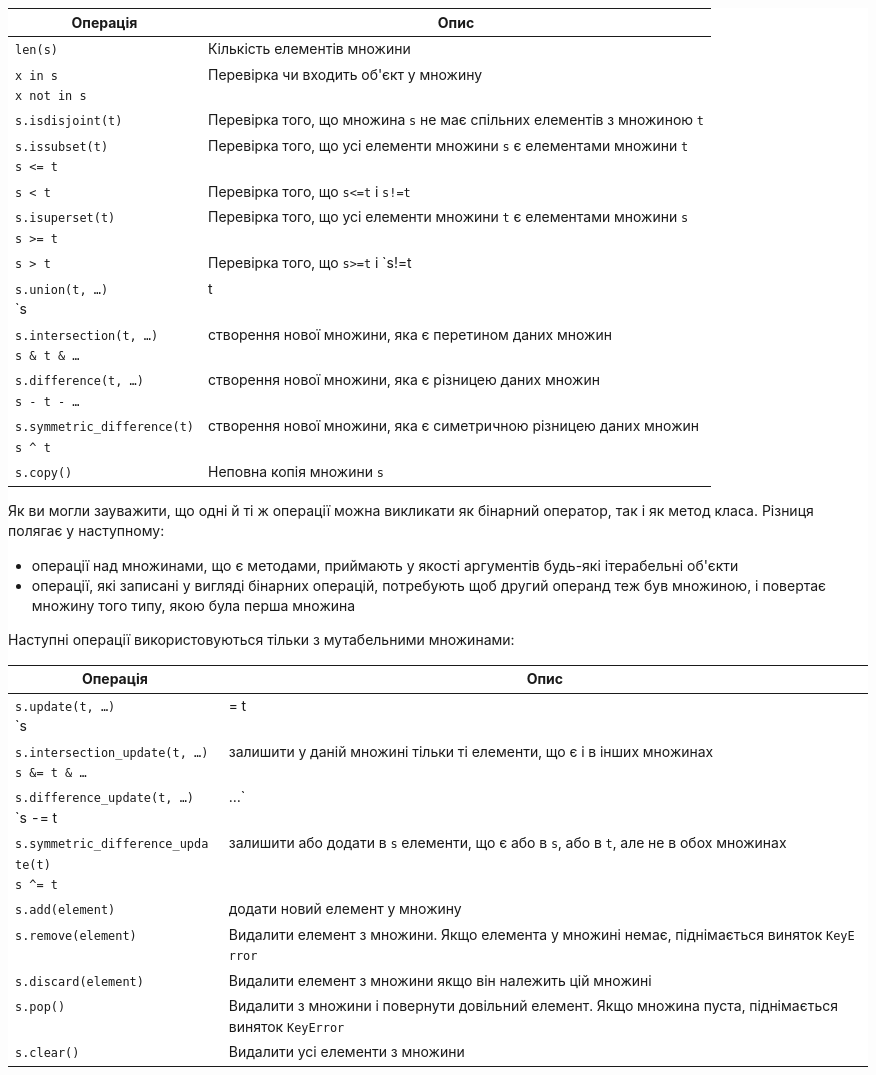 |Операція|Опис|
|-|-|
|`len(s)`|Кількість елементів множини|
|`x in s`<br>`x not in s`|Перевірка чи входить об'єкт у множину|
|`s.isdisjoint(t)`|Перевірка того, що множина `s` не має спільних елементів з множиною `t`|
|`s.issubset(t)`<br>`s <= t`|Перевірка того, що усі елементи множини `s` є елементами множини `t`|
|`s < t`|Перевірка того, що `s<=t` і `s!=t`|
|`s.isuperset(t)`<br>`s >= t`|Перевірка того, що усі елементи множини `t` є елементами множини `s`|
|`s > t`|Перевірка того, що `s>=t` і `s!=t|
|`s.union(t, …)`<br>`s | t | …`|створення нової множини, яка є об'єднанням даних множин|
|`s.intersection(t, …)`<br>`s & t & …`|створення нової множини, яка є перетином даних множин|
|`s.difference(t, …)`<br>`s - t - …`|створення нової множини, яка є різницею даних множин|
|`s.symmetric_difference(t)`<br>`s ^ t`|створення нової множини, яка є симетричною різницею даних множин|
|`s.copy()`|Неповна копія множини `s`|

Як ви могли зауважити, що одні й ті ж операції можна викликати як бінарний оператор, так і як метод класа. Різниця полягає у наступному:

- операції над множинами, що є методами, приймають у якості аргументів будь-які ітерабельні  об'єкти
- операції, які записані у вигляді бінарних операцій, потребують щоб другий операнд теж був множиною, і повертає множину того типу, якою була перша множина

Наступні операції використовуються тільки з мутабельними множинами:

|Операція|Опис|
|-|-|
|`s.update(t, …)`<br>`s |= t | …`|додати до даної множини елементи з інших множин|
|`s.intersection_update(t, …)`<br>`s &= t & …`|залишити у даній множині тільки ті елементи, що є і в  інших множинах|
|`s.difference_update(t, …)`<br>`s -= t | …`|видалити з даної множини ті елементи, що є в інших множинах|
|`s.symmetric_difference_update(t)`<br>`s ^= t`|залишити або додати в `s` елементи, що є або в `s`,  або в `t`, але не в обох множинах|
|`s.add(element)`|додати новий елемент у множину|
|`s.remove(element)`|Видалити елемент з множини. Якщо елемента у множині немає, піднімається виняток `KeyError`|
|`s.discard(element)`|Видалити елемент з множини якщо він належить цій множині|
|`s.pop()`|Видалити з множини і повернути довільний елемент. Якщо множина пуста, піднімається виняток `KeyError`|
|`s.clear()`|Видалити усі елементи з множини|

